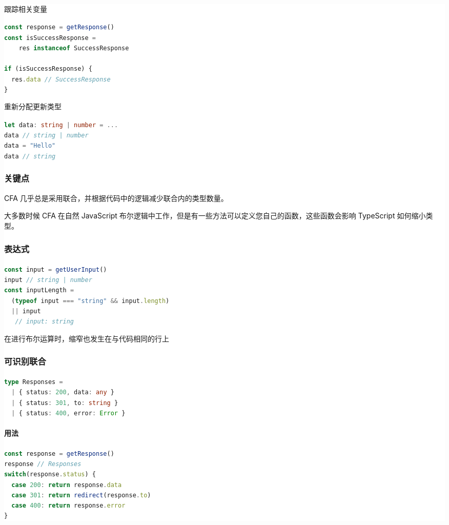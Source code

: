 跟踪相关变量

```ts
const response = getResponse()
const isSuccessResponse = 
    res instanceof SuccessResponse

if (isSuccessResponse) {
  res.data // SuccessResponse
}
```

重新分配更新类型

```ts
let data: string | number = ...
data // string | number
data = "Hello"
data // string
```

### 关键点

CFA 几乎总是采用联合，并根据代码中的逻辑减少联合内的类型数量。

大多数时候 CFA 在自然 JavaScript 布尔逻辑中工作，但是有一些方法可以定义您自己的函数，这些函数会影响 TypeScript 如何缩小类型。

### 表达式

```ts
const input = getUserInput()
input // string | number
const inputLength =
  (typeof input === "string" && input.length)
  || input
   // input: string
```

在进行布尔运算时，缩窄也发生在与代码相同的行上

### 可识别联合

```ts
type Responses =
  | { status: 200, data: any }
  | { status: 301, to: string }
  | { status: 400, error: Error }
```

#### 用法

```ts
const response = getResponse()
response // Responses
switch(response.status) {
  case 200: return response.data
  case 301: return redirect(response.to)
  case 400: return response.error
}
```

